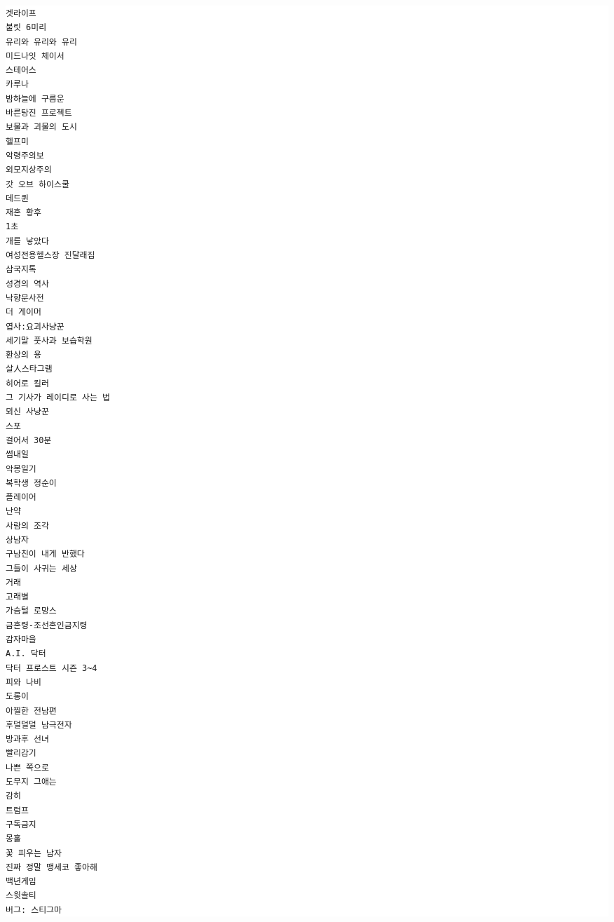     겟라이프
    불릿 6미리
    유리와 유리와 유리
    미드나잇 체이서
    스테어스
    카루나
    밤하늘에 구름운
    바른탕진 프로젝트
    보물과 괴물의 도시
    헬프미
    악령주의보
    외모지상주의
    갓 오브 하이스쿨
    데드퀸
    재혼 황후
    1초
    개를 낳았다
    여성전용헬스장 진달래짐
    삼국지톡
    성경의 역사
    낙향문사전
    더 게이머
    엽사:요괴사냥꾼
    세기말 풋사과 보습학원
    환상의 용
    살人스타그램
    히어로 킬러
    그 기사가 레이디로 사는 법
    뫼신 사냥꾼
    스포
    걸어서 30분
    썸내일
    악몽일기
    복학생 정순이
    플레이어
    난약
    사람의 조각
    상남자
    구남친이 내게 반했다
    그들이 사귀는 세상
    거래
    고래별
    가슴털 로망스
    금혼령-조선혼인금지령
    감자마을
    A.I. 닥터
    닥터 프로스트 시즌 3~4
    피와 나비
    도롱이
    아찔한 전남편
    후덜덜덜 남극전자
    방과후 선녀
    빨리감기
    나쁜 쪽으로
    도무지 그애는
    감히
    트럼프
    구독금지
    몽홀
    꽃 피우는 남자
    진짜 정말 맹세코 좋아해
    백년게임
    스윗솔티
    버그: 스티그마
